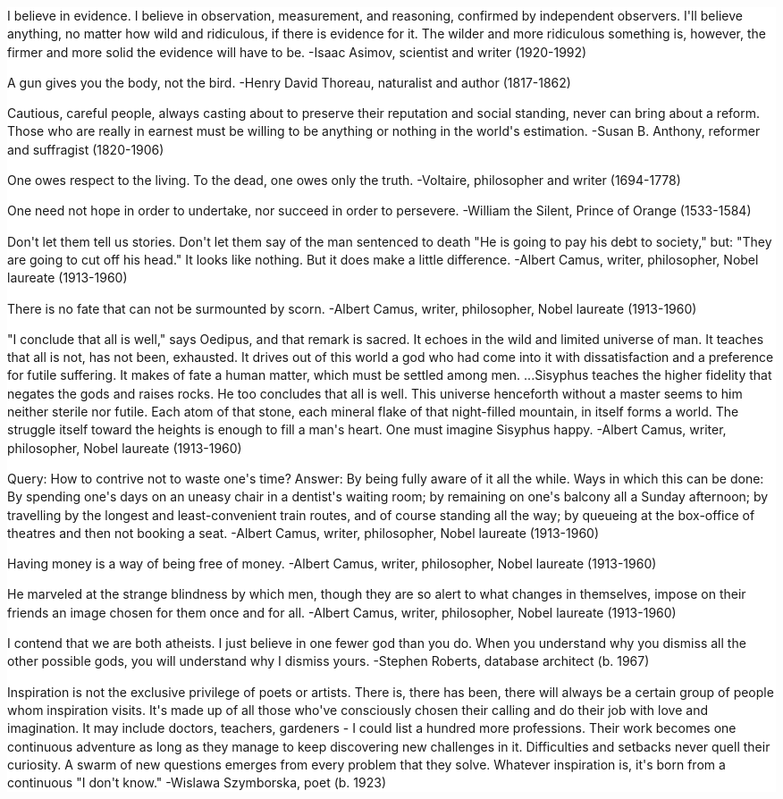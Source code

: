 I believe in evidence. I believe in observation, measurement, and reasoning, confirmed by independent observers. I'll believe anything, no matter how wild and ridiculous, if there is evidence for it. The wilder and more ridiculous something is, however, the firmer and more solid the evidence will have to be. -Isaac Asimov, scientist and writer (1920-1992)

A gun gives you the body, not the bird. -Henry David Thoreau, naturalist and author (1817-1862)

Cautious, careful people, always casting about to preserve their reputation and social standing, never can bring about a reform. Those who are really in earnest must be willing to be anything or nothing in the world's estimation. -Susan B. Anthony, reformer and suffragist (1820-1906)

One owes respect to the living. To the dead, one owes only the truth. -Voltaire, philosopher and writer (1694-1778)

One need not hope in order to undertake, nor succeed in order to persevere. -William the Silent, Prince of Orange (1533-1584)

Don't let them tell us stories. Don't let them say of the man sentenced to death "He is going to pay his debt to society," but: "They are going to cut off his head." It looks like nothing. But it does make a little difference. -Albert Camus, writer, philosopher, Nobel laureate (1913-1960)

There is no fate that can not be surmounted by scorn. -Albert Camus, writer, philosopher, Nobel laureate (1913-1960)

"I conclude that all is well," says Oedipus, and that remark is sacred. It echoes in the wild and limited universe of man. It teaches that all is not, has not been, exhausted. It drives out of this world a god who had come into it with dissatisfaction and a preference for futile suffering. It makes of fate a human matter, which must be settled among men. ...Sisyphus teaches the higher fidelity that negates the gods and raises rocks. He too concludes that all is well. This universe henceforth without a master seems to him neither sterile nor futile. Each atom of that stone, each mineral flake of that night-filled mountain, in itself forms a world. The struggle itself toward the heights is enough to fill a man's heart. One must imagine Sisyphus happy. -Albert Camus, writer, philosopher, Nobel laureate (1913-1960)

Query: How to contrive not to waste one's time? Answer: By being fully aware of it all the while. Ways in which this can be done: By spending one's days on an uneasy chair in a dentist's waiting room; by remaining on one's balcony all a Sunday afternoon; by travelling by the longest and least-convenient train routes, and of course standing all the way; by queueing at the box-office of theatres and then not booking a seat. -Albert Camus, writer, philosopher, Nobel laureate (1913-1960)

Having money is a way of being free of money. -Albert Camus, writer, philosopher, Nobel laureate (1913-1960)

He marveled at the strange blindness by which men, though they are so alert to what changes in themselves, impose on their friends an image chosen for them once and for all. -Albert Camus, writer, philosopher, Nobel laureate (1913-1960)

I contend that we are both atheists. I just believe in one fewer god than you do. When you understand why you dismiss all the other possible gods, you will understand why I dismiss yours. -Stephen Roberts, database architect (b. 1967)

Inspiration is not the exclusive privilege of poets or artists. There is, there has been, there will always be a certain group of people whom inspiration visits. It's made up of all those who've consciously chosen their calling and do their job with love and imagination. It may include doctors, teachers, gardeners - I could list a hundred more professions. Their work becomes one continuous adventure as long as they manage to keep discovering new challenges in it. Difficulties and setbacks never quell their curiosity. A swarm of new questions emerges from every problem that they solve. Whatever inspiration is, it's born from a continuous "I don't know." -Wislawa Szymborska, poet (b. 1923)
